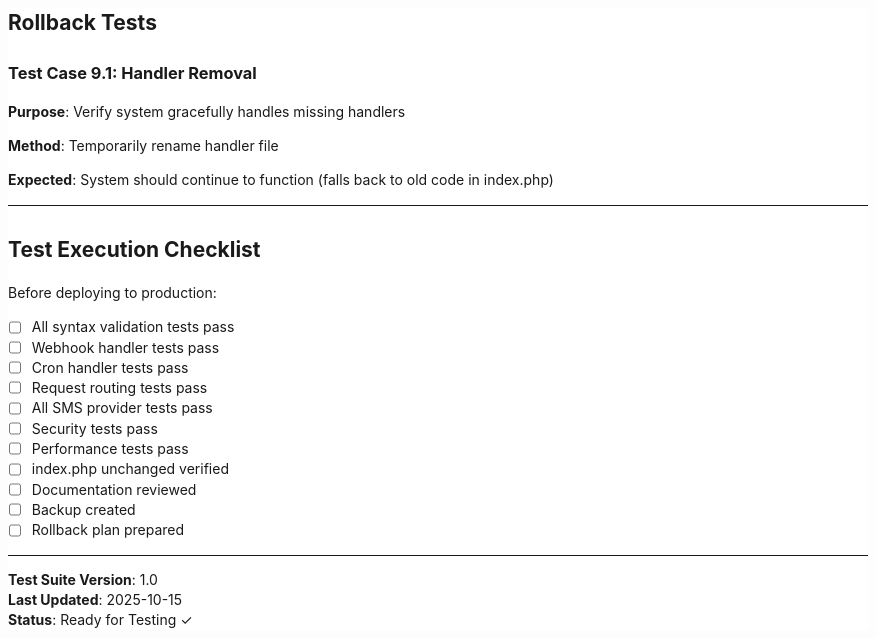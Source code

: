 ## Rollback Tests

### Test Case 9.1: Handler Removal
**Purpose**: Verify system gracefully handles missing handlers

**Method**: Temporarily rename handler file

**Expected**: System should continue to function (falls back to old code in index.php)

---

## Test Execution Checklist

Before deploying to production:

- [ ] All syntax validation tests pass
- [ ] Webhook handler tests pass
- [ ] Cron handler tests pass
- [ ] Request routing tests pass
- [ ] All SMS provider tests pass
- [ ] Security tests pass
- [ ] Performance tests pass
- [ ] index.php unchanged verified
- [ ] Documentation reviewed
- [ ] Backup created
- [ ] Rollback plan prepared

---

**Test Suite Version**: 1.0  
**Last Updated**: 2025-10-15  
**Status**: Ready for Testing ✓
